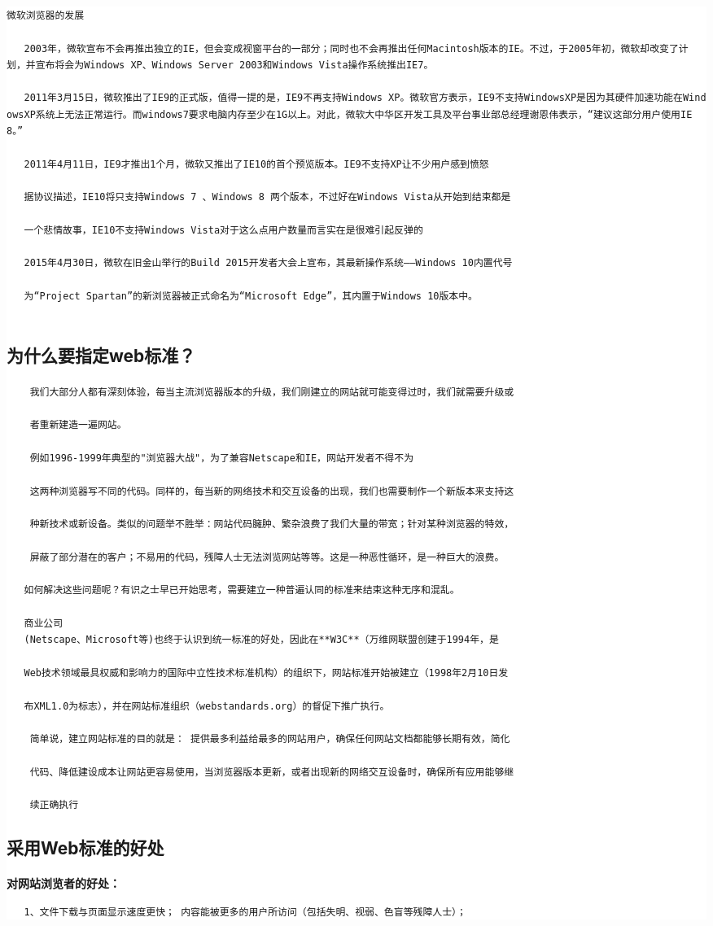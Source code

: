 ```
微软浏览器的发展

   2003年，微软宣布不会再推出独立的IE，但会变成视窗平台的一部分；同时也不会再推出任何Macintosh版本的IE。不过，于2005年初，微软却改变了计划，并宣布将会为Windows XP、Windows Server 2003和Windows Vista操作系统推出IE7。
   
   2011年3月15日，微软推出了IE9的正式版，值得一提的是，IE9不再支持Windows XP。微软官方表示，IE9不支持WindowsXP是因为其硬件加速功能在WindowsXP系统上无法正常运行。而windows7要求电脑内存至少在1G以上。对此，微软大中华区开发工具及平台事业部总经理谢恩伟表示，“建议这部分用户使用IE8。”
   
   2011年4月11日，IE9才推出1个月，微软又推出了IE10的首个预览版本。IE9不支持XP让不少用户感到愤怒
   
   据协议描述，IE10将只支持Windows 7 、Windows 8 两个版本，不过好在Windows Vista从开始到结束都是
   
   一个悲情故事，IE10不支持Windows Vista对于这么点用户数量而言实在是很难引起反弹的
   
   2015年4月30日，微软在旧金山举行的Build 2015开发者大会上宣布，其最新操作系统——Windows 10内置代号
   
   为“Project Spartan”的新浏览器被正式命名为“Microsoft Edge”，其内置于Windows 10版本中。
   
```

## 为什么要指定web标准？

        我们大部分人都有深刻体验，每当主流浏览器版本的升级，我们刚建立的网站就可能变得过时，我们就需要升级或
            
        者重新建造一遍网站。
        
        例如1996-1999年典型的"浏览器大战"，为了兼容Netscape和IE，网站开发者不得不为
        
        这两种浏览器写不同的代码。同样的，每当新的网络技术和交互设备的出现，我们也需要制作一个新版本来支持这
        
        种新技术或新设备。类似的问题举不胜举：网站代码臃肿、繁杂浪费了我们大量的带宽；针对某种浏览器的特效，
        
        屏蔽了部分潜在的客户；不易用的代码，残障人士无法浏览网站等等。这是一种恶性循环，是一种巨大的浪费。 
        
       如何解决这些问题呢？有识之士早已开始思考，需要建立一种普遍认同的标准来结束这种无序和混乱。
       
       商业公司  
       (Netscape、Microsoft等)也终于认识到统一标准的好处，因此在**W3C**（万维网联盟创建于1994年，是
       
       Web技术领域最具权威和影响力的国际中立性技术标准机构）的组织下，网站标准开始被建立（1998年2月10日发
       
       布XML1.0为标志），并在网站标准组织（webstandards.org）的督促下推广执行。 
    
        简单说，建立网站标准的目的就是： 提供最多利益给最多的网站用户，确保任何网站文档都能够长期有效，简化
        
        代码、降低建设成本让网站更容易使用，当浏览器版本更新，或者出现新的网络交互设备时，确保所有应用能够继
        
        续正确执行



## 采用Web标准的好处 

**对网站浏览者的好处：** 

       1、文件下载与页面显示速度更快； 内容能被更多的用户所访问（包括失明、视弱、色盲等残障人士）；
    